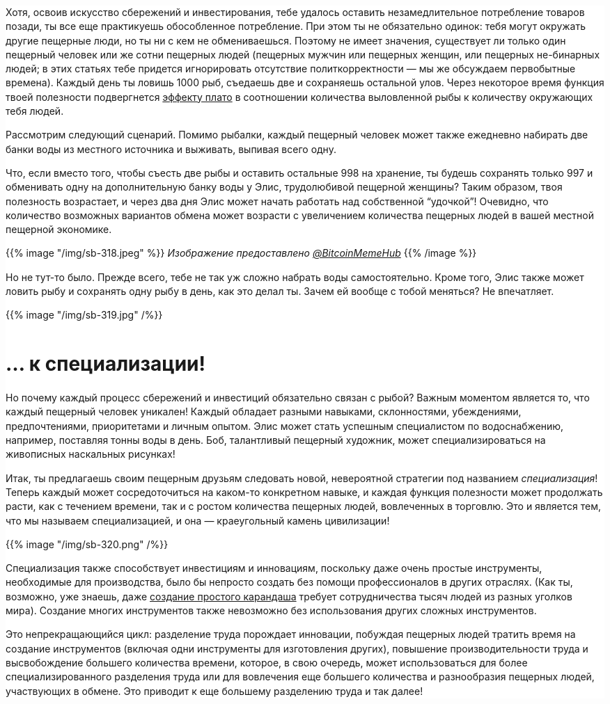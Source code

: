 Хотя, освоив искусство сбережений и инвестирования, тебе удалось оставить незамедлительное потребление товаров позади, ты все еще практикуешь обособленное потребление. При этом ты не обязательно одинок: тебя могут окружать другие пещерные люди, но ты ни с кем не обмениваешься. Поэтому не имеет значения, существует ли только один пещерный человек или же сотни пещерных людей (пещерных мужчин или пещерных женщин, или пещерных не-бинарных людей; в этих статьях тебе придется игнорировать отсутствие политкорректности — мы же обсуждаем первобытные времена). Каждый день ты ловишь 1000 рыб, съедаешь две и сохраняешь остальной улов. Через некоторое время функция твоей полезности подвергнется [эффекту плато](https://en.wikipedia.org/wiki/Plateau_effect) в соотношении количества выловленной рыбы к количеству окружающих тебя людей.

Рассмотрим следующий сценарий. Помимо рыбалки, каждый пещерный человек может также ежедневно набирать две банки воды из местного источника и выживать, выпивая всего одну.

Что, если вместо того, чтобы съесть две рыбы и оставить остальные 998 на хранение, ты будешь сохранять только 997 и обменивать одну на дополнительную банку воды у Элис, трудолюбивой пещерной женщины? Таким образом, твоя полезность возрастает, и через два дня Элис может начать работать над собственной “удочкой”! Очевидно, что количество возможных вариантов обмена может возрасти с увеличением количества пещерных людей в вашей местной пещерной экономике.

{{% image "/img/sb-318.jpeg" %}}
_Изображение предоставлено_ [_@BitcoinMemeHub_](https://twitter.com/BitcoinMemeHub)
{{% /image %}}

Но не тут-то было. Прежде всего, тебе не так уж сложно набрать воды самостоятельно. Кроме того, Элис также может ловить рыбу и сохранять одну рыбу в день, как это делал ты. Зачем ей вообще с тобой меняться? Не впечатляет.

{{% image "/img/sb-319.jpg" /%}}

# … к специализации!

Но почему каждый процесс сбережений и инвестиций обязательно связан с рыбой? Важным моментом является то, что каждый пещерный человек уникален! Каждый обладает разными навыками, склонностями, убеждениями, предпочтениями, приоритетами и личным опытом. Элис может стать успешным специалистом по водоснабжению, например, поставляя тонны воды в день. Боб, талантливый пещерный художник, может специализироваться на живописных наскальных рисунках!

Итак, ты предлагаешь своим пещерным друзьям следовать новой, невероятной стратегии под названием _специализация_! Теперь каждый может сосредоточиться на каком-то конкретном навыке, и каждая функция полезности может продолжать расти, как с течением времени, так и с ростом количества пещерных людей, вовлеченных в торговлю. Это и является тем, что мы называем специализацией, и она — краеугольный камень цивилизации!

{{% image "/img/sb-320.png" /%}}

Специализация также способствует инвестициям и инновациям, поскольку даже очень простые инструменты, необходимые для производства, было бы непросто создать без помощи профессионалов в других отраслях. (Как ты, возможно, уже знаешь, даже [создание простого карандаша](https://www.youtube.com/watch?v=67tHtpac5ws) требует сотрудничества тысяч людей из разных уголков мира). Создание многих инструментов также невозможно без использования других сложных инструментов.

Это непрекращающийся цикл: разделение труда порождает инновации, побуждая пещерных людей тратить время на создание инструментов (включая одни инструменты для изготовления других), повышение производительности труда и высвобождение большего количества времени, которое, в свою очередь, может использоваться для более специализированного разделения труда или для вовлечения еще большего количества и разнообразия пещерных людей, участвующих в обмене. Это приводит к еще большему разделению труда и так далее!
